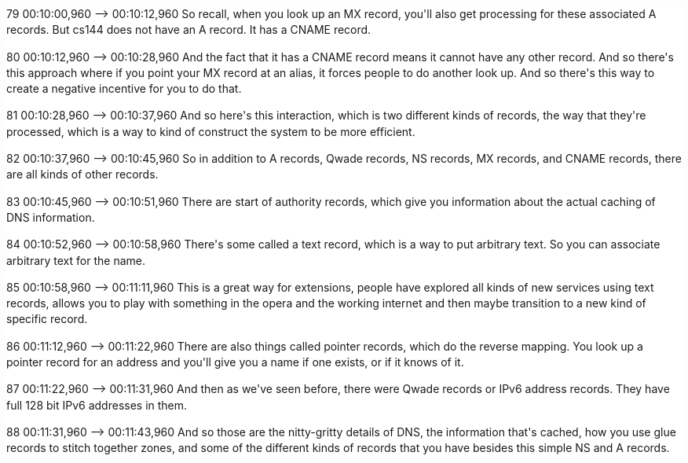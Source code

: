 79
00:10:00,960 --> 00:10:12,960
So recall, when you look up an MX record, you'll also get processing for these associated A records. But cs144 does not have an A record. It has a CNAME record.

80
00:10:12,960 --> 00:10:28,960
And the fact that it has a CNAME record means it cannot have any other record. And so there's this approach where if you point your MX record at an alias, it forces people to do another look up. And so there's this way to create a negative incentive for you to do that.

81
00:10:28,960 --> 00:10:37,960
And so here's this interaction, which is two different kinds of records, the way that they're processed, which is a way to kind of construct the system to be more efficient.

82
00:10:37,960 --> 00:10:45,960
So in addition to A records, Qwade records, NS records, MX records, and CNAME records, there are all kinds of other records.

83
00:10:45,960 --> 00:10:51,960
There are start of authority records, which give you information about the actual caching of DNS information.

84
00:10:52,960 --> 00:10:58,960
There's some called a text record, which is a way to put arbitrary text. So you can associate arbitrary text for the name.

85
00:10:58,960 --> 00:11:11,960
This is a great way for extensions, people have explored all kinds of new services using text records, allows you to play with something in the opera and the working internet and then maybe transition to a new kind of specific record.

86
00:11:12,960 --> 00:11:22,960
There are also things called pointer records, which do the reverse mapping. You look up a pointer record for an address and you'll give you a name if one exists, or if it knows of it.

87
00:11:22,960 --> 00:11:31,960
And then as we've seen before, there were Qwade records or IPv6 address records. They have full 128 bit IPv6 addresses in them.

88
00:11:31,960 --> 00:11:43,960
And so those are the nitty-gritty details of DNS, the information that's cached, how you use glue records to stitch together zones, and some of the different kinds of records that you have besides this simple NS and A records.

